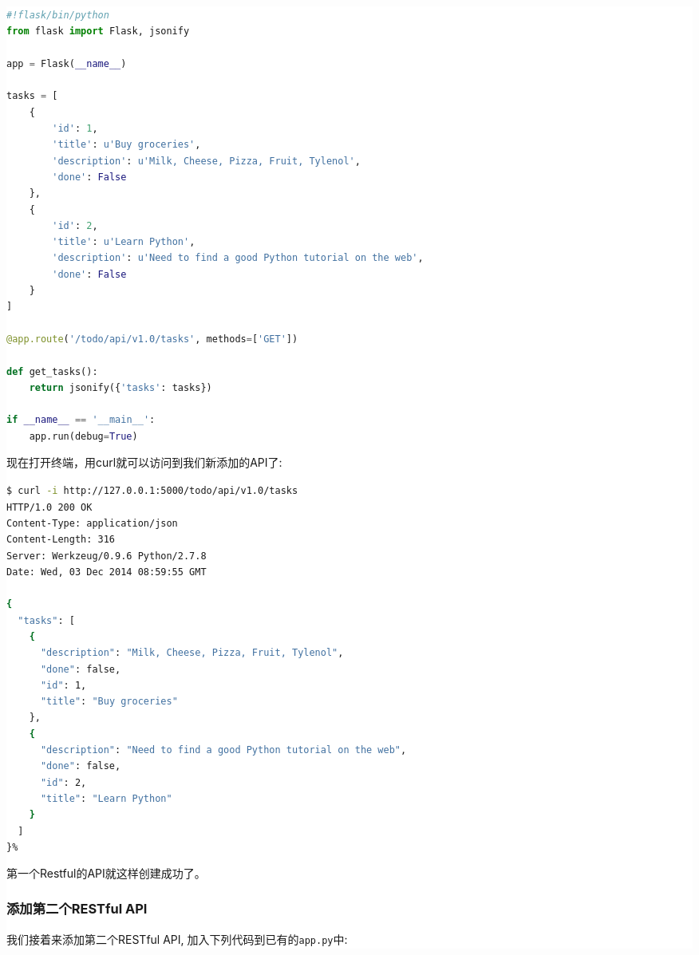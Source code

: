 ``` py
#!flask/bin/python
from flask import Flask, jsonify

app = Flask(__name__)

tasks = [
    {
        'id': 1,
        'title': u'Buy groceries',
        'description': u'Milk, Cheese, Pizza, Fruit, Tylenol', 
        'done': False
    },
    {
        'id': 2,
        'title': u'Learn Python',
        'description': u'Need to find a good Python tutorial on the web', 
        'done': False
    }
]

@app.route('/todo/api/v1.0/tasks', methods=['GET'])

def get_tasks():
    return jsonify({'tasks': tasks})

if __name__ == '__main__':
    app.run(debug=True)

```
现在打开终端，用curl就可以访问到我们新添加的API了:    

``` sh
$ curl -i http://127.0.0.1:5000/todo/api/v1.0/tasks
HTTP/1.0 200 OK
Content-Type: application/json
Content-Length: 316
Server: Werkzeug/0.9.6 Python/2.7.8
Date: Wed, 03 Dec 2014 08:59:55 GMT

{
  "tasks": [
    {
      "description": "Milk, Cheese, Pizza, Fruit, Tylenol", 
      "done": false, 
      "id": 1, 
      "title": "Buy groceries"
    }, 
    {
      "description": "Need to find a good Python tutorial on the web", 
      "done": false, 
      "id": 2, 
      "title": "Learn Python"
    }
  ]
}% 

```
第一个Restful的API就这样创建成功了。    
### 添加第二个RESTful API
我们接着来添加第二个RESTful API, 加入下列代码到已有的`app.py`中:     
